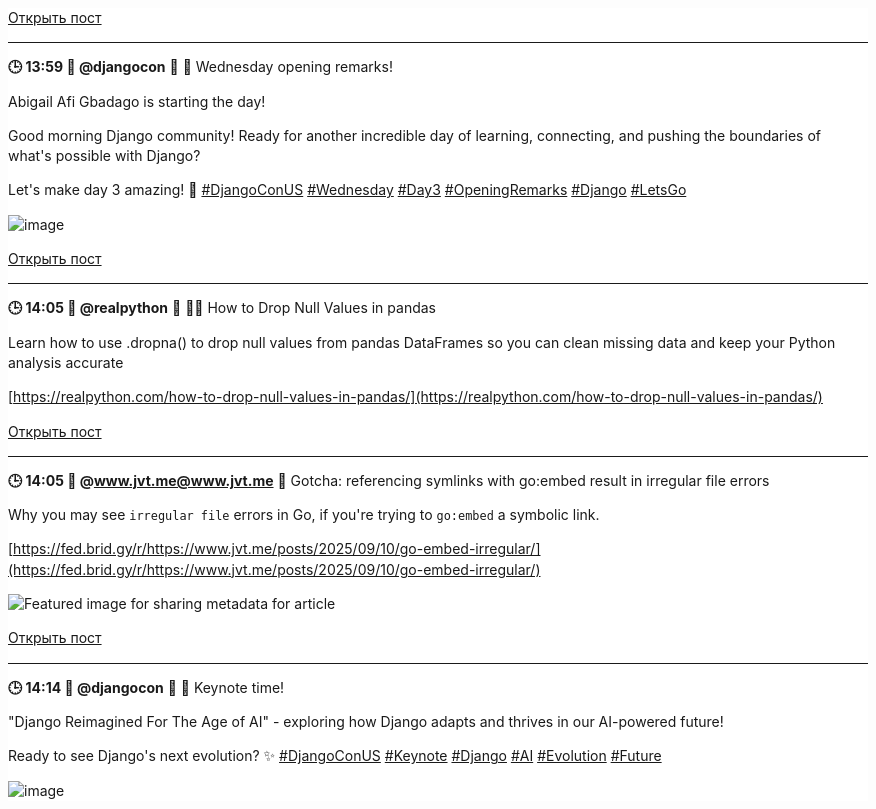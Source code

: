 [Открыть пост](https://proud.social/@matt/115180295362753159)

----
**🕒 13:59 👤 @djangocon**
💬 🌅 Wednesday opening remarks!

Abigail Afi Gbadago is starting the day!

Good morning Django community! Ready for another incredible day of learning, connecting, and pushing the boundaries of what's possible with Django?

Let's make day 3 amazing! 🚀
[#DjangoConUS](https://fosstodon.org/tags/DjangoConUS) [#Wednesday](https://fosstodon.org/tags/Wednesday) [#Day3](https://fosstodon.org/tags/Day3) [#OpeningRemarks](https://fosstodon.org/tags/OpeningRemarks) [#Django](https://fosstodon.org/tags/Django) [#LetsGo](https://fosstodon.org/tags/LetsGo)

![image](https://cdn.fosstodon.org/media_attachments/files/115/180/355/023/218/979/original/44f846ca31b56c7e.png)

[Открыть пост](https://fosstodon.org/@djangocon/115180355195290685)

----
**🕒 14:05 👤 @realpython**
💬 🐍📰 How to Drop Null Values in pandas

Learn how to use .dropna() to drop null values from pandas DataFrames so you can clean missing data and keep your Python analysis accurate

[https://realpython.com/how-to-drop-null-values-in-pandas/](https://realpython.com/how-to-drop-null-values-in-pandas/)

[Открыть пост](https://fosstodon.org/@realpython/115180378739890619)

----
**🕒 14:05 👤 @www.jvt.me@www.jvt.me**
💬 Gotcha: referencing symlinks with go:embed result in irregular file errors

Why you may see `irregular file` errors in Go, if you're trying to `go:embed` a symbolic link.

[https://fed.brid.gy/r/https://www.jvt.me/posts/2025/09/10/go-embed-irregular/](https://fed.brid.gy/r/https://www.jvt.me/posts/2025/09/10/go-embed-irregular/)

![Featured image for sharing metadata for article](https://cdn.fosstodon.org/cache/media_attachments/files/115/180/491/663/338/196/original/34f960edcaccc64b.png)

[Открыть пост](https://fed.brid.gy/r/https://www.jvt.me/posts/2025/09/10/go-embed-irregular/)

----
**🕒 14:14 👤 @djangocon**
💬 🤖 Keynote time!

"Django Reimagined For The Age of AI" - exploring how Django adapts and thrives in our AI-powered future!

Ready to see Django's next evolution? ✨
[#DjangoConUS](https://fosstodon.org/tags/DjangoConUS) [#Keynote](https://fosstodon.org/tags/Keynote) [#Django](https://fosstodon.org/tags/Django) [#AI](https://fosstodon.org/tags/AI) [#Evolution](https://fosstodon.org/tags/Evolution) [#Future](https://fosstodon.org/tags/Future)

![image](https://cdn.fosstodon.org/media_attachments/files/115/180/414/019/607/511/original/851e576a1189bf39.jpeg)
